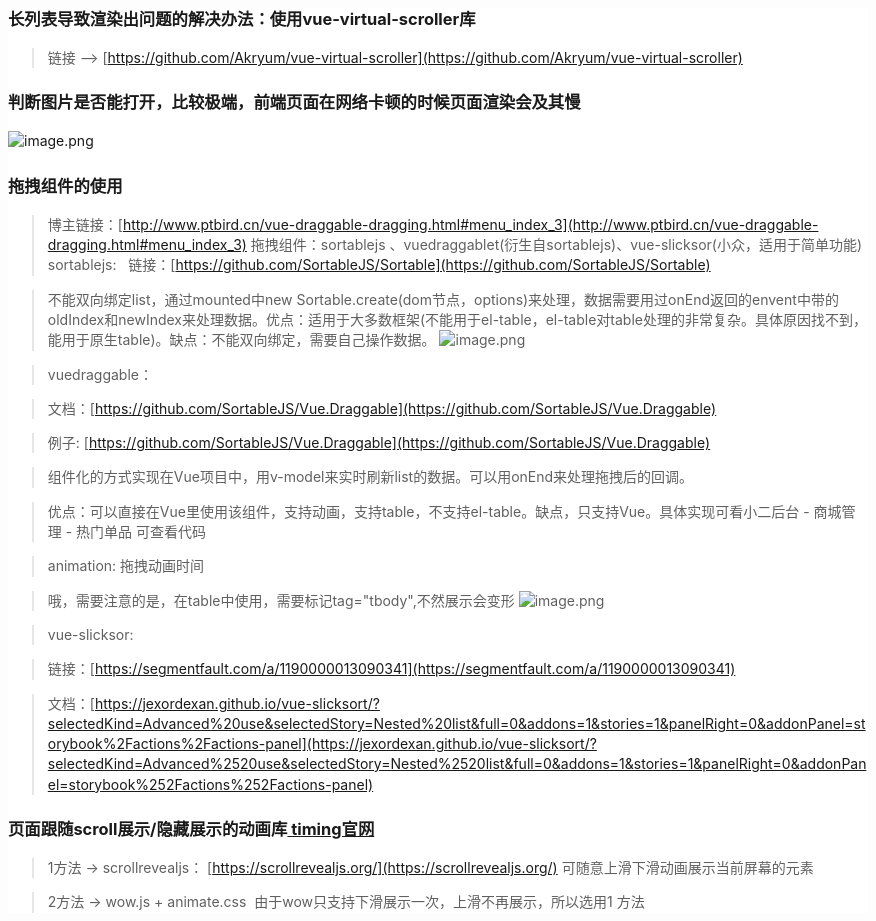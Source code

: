 <a name="L3CIS"></a>
### 长列表导致渲染出问题的解决办法：使用vue-virtual-scroller库
> 链接 --> [https://github.com/Akryum/vue-virtual-scroller](https://github.com/Akryum/vue-virtual-scroller)

<a name="OZnRu"></a>
### 判断图片是否能打开，比较极端，前端页面在网络卡顿的时候页面渲染会及其慢
![image.png](https://cdn.nlark.com/yuque/0/2020/png/126454/1598412488662-d7284148-2f2c-4069-a662-5f33e89aa084.png)
<a name="qnIPh"></a>
### 拖拽组件的使用
> 博主链接：[http://www.ptbird.cn/vue-draggable-dragging.html#menu_index_3](http://www.ptbird.cn/vue-draggable-dragging.html#menu_index_3)
> 拖拽组件：sortablejs 、vuedraggablet(衍生自sortablejs)、vue-slicksor(小众，适用于简单功能)
> sortablejs:  
> 链接：[https://github.com/SortableJS/Sortable](https://github.com/SortableJS/Sortable)

> 不能双向绑定list，通过mounted中new Sortable.create(dom节点，options)来处理，数据需要用过onEnd返回的envent中带的oldIndex和newIndex来处理数据。优点：适用于大多数框架(不能用于el-table，el-table对table处理的非常复杂。具体原因找不到，能用于原生table)。缺点：不能双向绑定，需要自己操作数据。
> ![image.png](https://cdn.nlark.com/yuque/0/2020/png/126454/1598412543274-68c56efa-54aa-430b-9c09-0d056605d855.png)

> vuedraggable：

> 文档：[https://github.com/SortableJS/Vue.Draggable](https://github.com/SortableJS/Vue.Draggable)

> 例子: [https://github.com/SortableJS/Vue.Draggable](https://github.com/SortableJS/Vue.Draggable)

> 组件化的方式实现在Vue项目中，用v-model来实时刷新list的数据。可以用onEnd来处理拖拽后的回调。

> 优点：可以直接在Vue里使用该组件，支持动画，支持table，不支持el-table。缺点，只支持Vue。具体实现可看小二后台 - 商城管理 - 热门单品 可查看代码

> animation: 拖拽动画时间

> 哦，需要注意的是，在table中使用，需要标记tag="tbody",不然展示会变形
> ![image.png](https://cdn.nlark.com/yuque/0/2020/png/126454/1598412564045-d98412af-a9f8-458e-838c-318dcf326d47.png)

> vue-slicksor:

> 链接：[https://segmentfault.com/a/1190000013090341](https://segmentfault.com/a/1190000013090341)

> 文档：[https://jexordexan.github.io/vue-slicksort/?selectedKind=Advanced%20use&selectedStory=Nested%20list&full=0&addons=1&stories=1&panelRight=0&addonPanel=storybook%2Factions%2Factions-panel](https://jexordexan.github.io/vue-slicksort/?selectedKind=Advanced%2520use&selectedStory=Nested%2520list&full=0&addons=1&stories=1&panelRight=0&addonPanel=storybook%252Factions%252Factions-panel)

<a name="2DjK0"></a>
### 页面跟随scroll展示/隐藏展示的动画库[ timing官网 ](http://www.timinghub.com)
> 1方法 -> scrollrevealjs： [https://scrollrevealjs.org/](https://scrollrevealjs.org/) 可随意上滑下滑动画展示当前屏幕的元素

> 2方法 -> wow.js + animate.css  由于wow只支持下滑展示一次，上滑不再展示，所以选用1 方法
